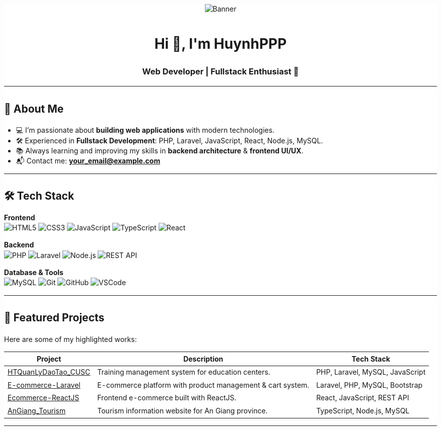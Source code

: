 
<p align="center">
  <img src="https://i.imgur.com/dBaSKWF.gif" alt="Banner" width="100%"/>
</p>

<h1 align="center">Hi 👋, I'm HuynhPPP</h1>
<h3 align="center">Web Developer | Fullstack Enthusiast 🚀</h3>

---

## 🚀 About Me
- 💻 I’m passionate about **building web applications** with modern technologies.
- 🛠 Experienced in **Fullstack Development**: PHP, Laravel, JavaScript, React, Node.js, MySQL.
- 📚 Always learning and improving my skills in **backend architecture** & **frontend UI/UX**.
- 📬 Contact me: **your_email@example.com**  

---

## 🛠 Tech Stack
**Frontend**  
![HTML5](https://img.shields.io/badge/-HTML5-E34F26?logo=html5&logoColor=white&style=flat)
![CSS3](https://img.shields.io/badge/-CSS3-1572B6?logo=css3&logoColor=white&style=flat)
![JavaScript](https://img.shields.io/badge/-JavaScript-F7DF1E?logo=javascript&logoColor=black&style=flat)
![TypeScript](https://img.shields.io/badge/-TypeScript-3178C6?logo=typescript&logoColor=white&style=flat)
![React](https://img.shields.io/badge/-React-61DAFB?logo=react&logoColor=black&style=flat)

**Backend**  
![PHP](https://img.shields.io/badge/-PHP-777BB4?logo=php&logoColor=white&style=flat)
![Laravel](https://img.shields.io/badge/-Laravel-FF2D20?logo=laravel&logoColor=white&style=flat)
![Node.js](https://img.shields.io/badge/-Node.js-339933?logo=node.js&logoColor=white&style=flat)
![REST API](https://img.shields.io/badge/-REST%20API-005571?style=flat)

**Database & Tools**  
![MySQL](https://img.shields.io/badge/-MySQL-4479A1?logo=mysql&logoColor=white&style=flat)
![Git](https://img.shields.io/badge/-Git-F05032?logo=git&logoColor=white&style=flat)
![GitHub](https://img.shields.io/badge/-GitHub-181717?logo=github&logoColor=white&style=flat)
![VSCode](https://img.shields.io/badge/-VSCode-007ACC?logo=visual-studio-code&logoColor=white&style=flat)

---

## 📂 Featured Projects
Here are some of my highlighted works:

| Project | Description | Tech Stack |
|---------|-------------|------------|
| [HTQuanLyDaoTao_CUSC](https://github.com/HuynhPPP/HTQuanLyDaoTao_CUSC) | Training management system for education centers. | PHP, Laravel, MySQL, JavaScript |
| [E-commerce-Laravel](https://github.com/HuynhPPP/E-commerce-Laravel) | E-commerce platform with product management & cart system. | Laravel, PHP, MySQL, Bootstrap |
| [Ecommerce-ReactJS](https://github.com/HuynhPPP/Ecommerce-ReactJS) | Frontend e-commerce built with ReactJS. | React, JavaScript, REST API |
| [AnGiang_Tourism](https://github.com/HuynhPPP/AnGiang_Tourism) | Tourism information website for An Giang province. | TypeScript, Node.js, MySQL |

---